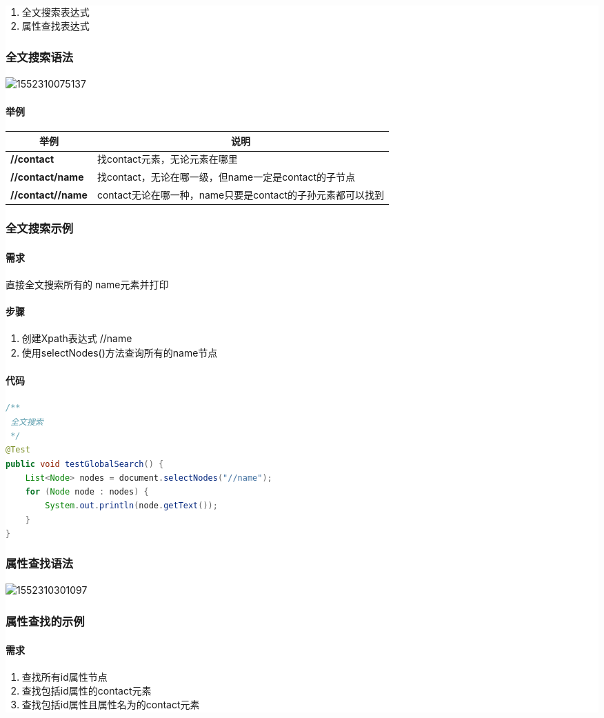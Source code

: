 1. 全文搜索表达式
2. 属性查找表达式

### 全文搜索语法

![1552310075137](/1552310075137.png)

#### 举例

| **举例**            | **说明**                                                   |
| ------------------- | ---------------------------------------------------------- |
| **//contact**       | 找contact元素，无论元素在哪里                              |
| **//contact/name**  | 找contact，无论在哪一级，但name一定是contact的子节点       |
| **//contact//name** | contact无论在哪一种，name只要是contact的子孙元素都可以找到 |

### 全文搜索示例

#### 需求

直接全文搜索所有的 name元素并打印

#### 步骤

1. 创建Xpath表达式 //name
2. 使用selectNodes()方法查询所有的name节点

#### 代码

```java
/**
 全文搜索
 */
@Test
public void testGlobalSearch() {
    List<Node> nodes = document.selectNodes("//name");
    for (Node node : nodes) {
        System.out.println(node.getText());
    }
}
```

### 属性查找语法

![1552310301097](/1552310301097.png)

### 属性查找的示例

#### 需求

1. 查找所有id属性节点
2. 查找包括id属性的contact元素
3. 查找包括id属性且属性名为的contact元素
